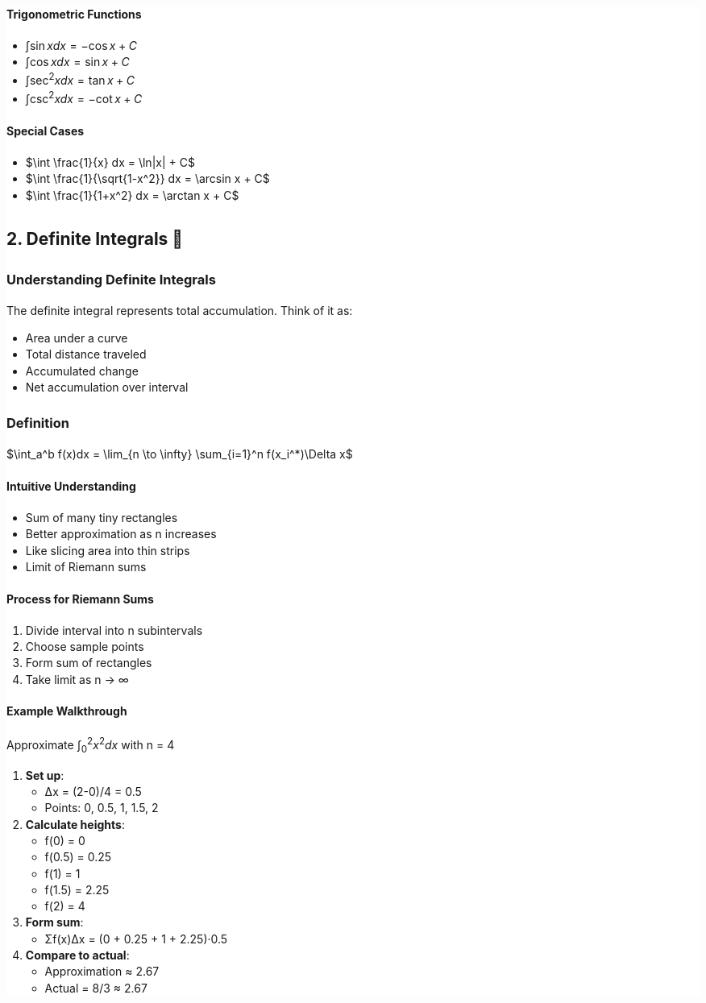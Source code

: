 #### Trigonometric Functions
- $\int \sin x dx = -\cos x + C$
- $\int \cos x dx = \sin x + C$
- $\int \sec^2 x dx = \tan x + C$
- $\int \csc^2 x dx = -\cot x + C$

#### Special Cases
- $\int \frac{1}{x} dx = \ln|x| + C$
- $\int \frac{1}{\sqrt{1-x^2}} dx = \arcsin x + C$
- $\int \frac{1}{1+x^2} dx = \arctan x + C$

## 2. Definite Integrals 🎯

### Understanding Definite Integrals
The definite integral represents total accumulation. Think of it as:
- Area under a curve
- Total distance traveled
- Accumulated change
- Net accumulation over interval

### Definition
$\int_a^b f(x)dx = \lim_{n \to \infty} \sum_{i=1}^n f(x_i^*)\Delta x$

#### Intuitive Understanding
- Sum of many tiny rectangles
- Better approximation as n increases
- Like slicing area into thin strips
- Limit of Riemann sums

#### Process for Riemann Sums
1. Divide interval into n subintervals
2. Choose sample points
3. Form sum of rectangles
4. Take limit as n → ∞

#### Example Walkthrough
Approximate $\int_0^2 x^2 dx$ with n = 4
1. **Set up**:
   - Δx = (2-0)/4 = 0.5
   - Points: 0, 0.5, 1, 1.5, 2
2. **Calculate heights**:
   - f(0) = 0
   - f(0.5) = 0.25
   - f(1) = 1
   - f(1.5) = 2.25
   - f(2) = 4
3. **Form sum**:
   - Σf(x)Δx = (0 + 0.25 + 1 + 2.25)·0.5
4. **Compare to actual**:
   - Approximation ≈ 2.67
   - Actual = 8/3 ≈ 2.67
